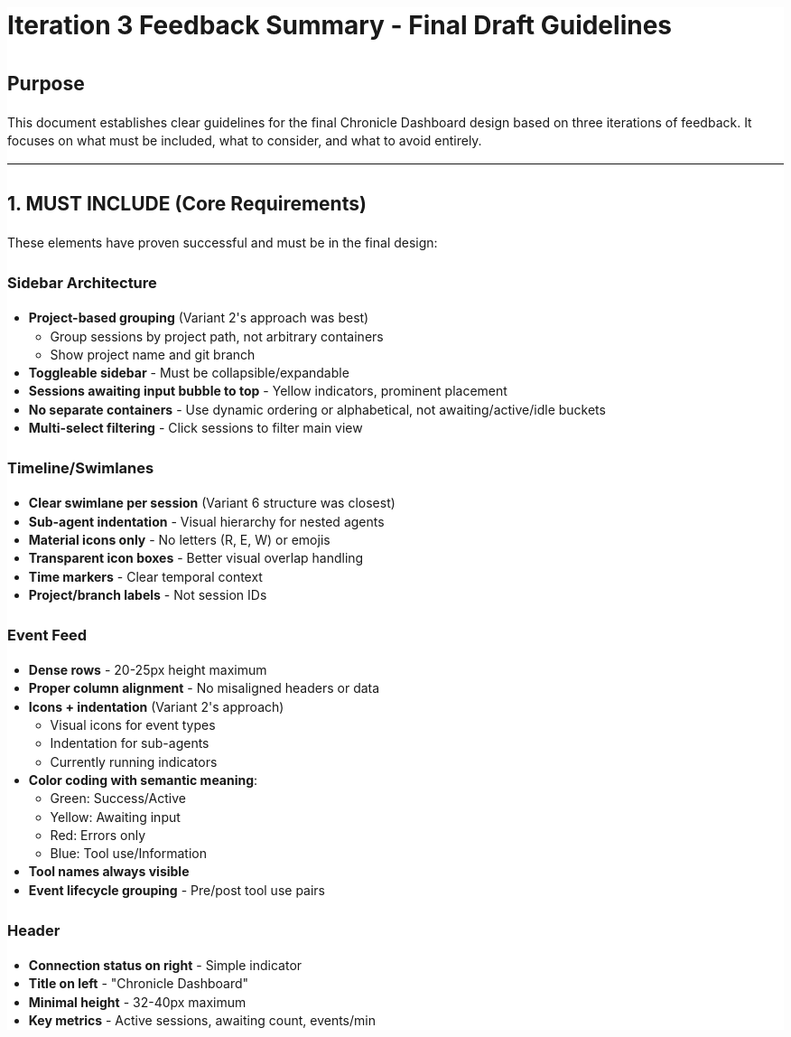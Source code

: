 # Iteration 3 Feedback Summary - Final Draft Guidelines

## Purpose
This document establishes clear guidelines for the final Chronicle Dashboard design based on three iterations of feedback. It focuses on what must be included, what to consider, and what to avoid entirely.

---

## 1. MUST INCLUDE (Core Requirements)

These elements have proven successful and must be in the final design:

### Sidebar Architecture
- **Project-based grouping** (Variant 2's approach was best)
  - Group sessions by project path, not arbitrary containers
  - Show project name and git branch
- **Toggleable sidebar** - Must be collapsible/expandable
- **Sessions awaiting input bubble to top** - Yellow indicators, prominent placement
- **No separate containers** - Use dynamic ordering or alphabetical, not awaiting/active/idle buckets
- **Multi-select filtering** - Click sessions to filter main view

### Timeline/Swimlanes
- **Clear swimlane per session** (Variant 6 structure was closest)
- **Sub-agent indentation** - Visual hierarchy for nested agents
- **Material icons only** - No letters (R, E, W) or emojis
- **Transparent icon boxes** - Better visual overlap handling
- **Time markers** - Clear temporal context
- **Project/branch labels** - Not session IDs

### Event Feed
- **Dense rows** - 20-25px height maximum
- **Proper column alignment** - No misaligned headers or data
- **Icons + indentation** (Variant 2's approach)
  - Visual icons for event types
  - Indentation for sub-agents
  - Currently running indicators
- **Color coding with semantic meaning**:
  - Green: Success/Active
  - Yellow: Awaiting input
  - Red: Errors only
  - Blue: Tool use/Information
- **Tool names always visible**
- **Event lifecycle grouping** - Pre/post tool use pairs

### Header
- **Connection status on right** - Simple indicator
- **Title on left** - "Chronicle Dashboard"
- **Minimal height** - 32-40px maximum
- **Key metrics** - Active sessions, awaiting count, events/min
